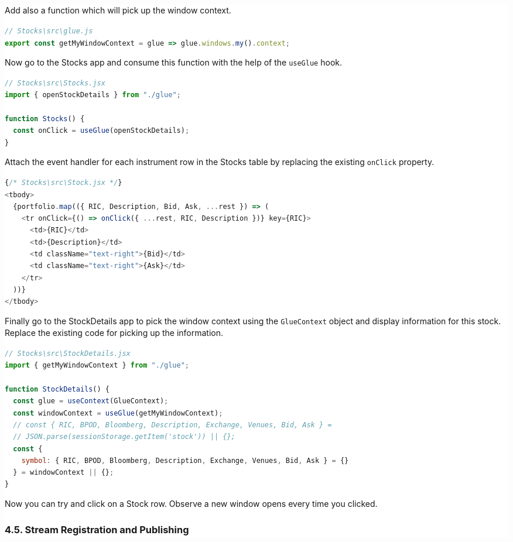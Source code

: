Add also a function which will pick up the window context.

```javascript
// Stocks\src\glue.js
export const getMyWindowContext = glue => glue.windows.my().context;
```

Now go to the Stocks app and consume this function with the help of the `useGlue` hook.

```javascript
// Stocks\src\Stocks.jsx
import { openStockDetails } from "./glue";

function Stocks() {
  const onClick = useGlue(openStockDetails);
}
```

Attach the event handler for each instrument row in the Stocks table by replacing the existing `onClick` property.

```javascript
{/* Stocks\src\Stock.jsx */}
<tbody>
  {portfolio.map(({ RIC, Description, Bid, Ask, ...rest }) => (
    <tr onClick={() => onClick({ ...rest, RIC, Description })} key={RIC}>
      <td>{RIC}</td>
      <td>{Description}</td>
      <td className="text-right">{Bid}</td>
      <td className="text-right">{Ask}</td>
    </tr>
  ))}
</tbody>
```

Finally go to the StockDetails app to pick the window context using the `GlueContext` object and display information for this stock.
Replace the existing code for picking up the information.

```javascript
// Stocks\src\StockDetails.jsx
import { getMyWindowContext } from "./glue";

function StockDetails() {
  const glue = useContext(GlueContext);
  const windowContext = useGlue(getMyWindowContext);
  // const { RIC, BPOD, Bloomberg, Description, Exchange, Venues, Bid, Ask } =
  // JSON.parse(sessionStorage.getItem('stock')) || {};
  const {
    symbol: { RIC, BPOD, Bloomberg, Description, Exchange, Venues, Bid, Ask } = {}
  } = windowContext || {};
}
```

Now you can try and click on a Stock row. Observe a new window opens every time you clicked.

### 4.5. Stream Registration and Publishing
